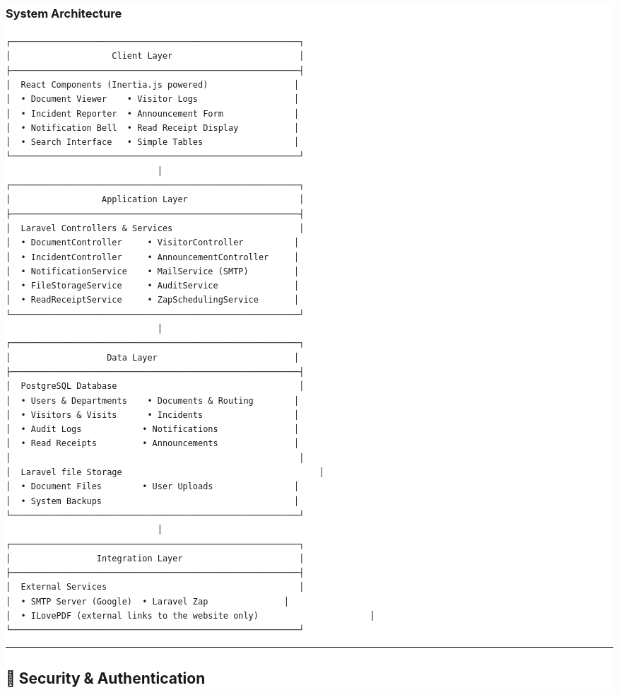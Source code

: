 ### System Architecture

```
┌─────────────────────────────────────────────────────────┐
│                    Client Layer                         │
├─────────────────────────────────────────────────────────┤
│  React Components (Inertia.js powered)                 │
│  • Document Viewer    • Visitor Logs                   │
│  • Incident Reporter  • Announcement Form              │
│  • Notification Bell  • Read Receipt Display           │
│  • Search Interface   • Simple Tables                  │
└─────────────────────────────────────────────────────────┘
                              │
┌─────────────────────────────────────────────────────────┐
│                  Application Layer                      │
├─────────────────────────────────────────────────────────┤
│  Laravel Controllers & Services                         │
│  • DocumentController     • VisitorController          │
│  • IncidentController     • AnnouncementController     │
│  • NotificationService    • MailService (SMTP)         │
│  • FileStorageService     • AuditService               │
│  • ReadReceiptService     • ZapSchedulingService       │
└─────────────────────────────────────────────────────────┘
                              │
┌─────────────────────────────────────────────────────────┐
│                   Data Layer                           │
├─────────────────────────────────────────────────────────┤
│  PostgreSQL Database                                    │
│  • Users & Departments    • Documents & Routing        │
│  • Visitors & Visits      • Incidents                  │
│  • Audit Logs            • Notifications               │
│  • Read Receipts         • Announcements               │
│                                                         │
│  Laravel file Storage                                       │
│  • Document Files        • User Uploads                │
│  • System Backups                                      │
└─────────────────────────────────────────────────────────┘
                              │
┌─────────────────────────────────────────────────────────┐
│                 Integration Layer                       │
├─────────────────────────────────────────────────────────┤
│  External Services                                      │
│  • SMTP Server (Google)  • Laravel Zap               │
│  • ILovePDF (external links to the website only)                      │
└─────────────────────────────────────────────────────────┘
```

---

## 🔐 Security & Authentication
